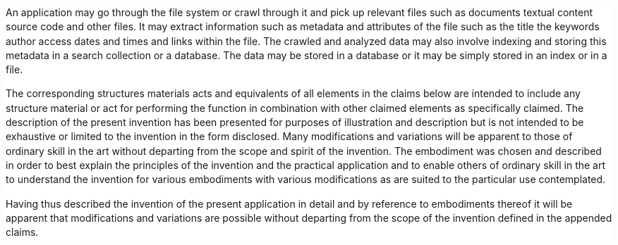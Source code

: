 An application may go through the file system or crawl through it and pick up relevant files such as documents textual content source code and other files. It may extract information such as metadata and attributes of the file such as the title the keywords author access dates and times and links within the file. The crawled and analyzed data may also involve indexing and storing this metadata in a search collection or a database. The data may be stored in a database or it may be simply stored in an index or in a file.

The corresponding structures materials acts and equivalents of all elements in the claims below are intended to include any structure material or act for performing the function in combination with other claimed elements as specifically claimed. The description of the present invention has been presented for purposes of illustration and description but is not intended to be exhaustive or limited to the invention in the form disclosed. Many modifications and variations will be apparent to those of ordinary skill in the art without departing from the scope and spirit of the invention. The embodiment was chosen and described in order to best explain the principles of the invention and the practical application and to enable others of ordinary skill in the art to understand the invention for various embodiments with various modifications as are suited to the particular use contemplated.

Having thus described the invention of the present application in detail and by reference to embodiments thereof it will be apparent that modifications and variations are possible without departing from the scope of the invention defined in the appended claims.

